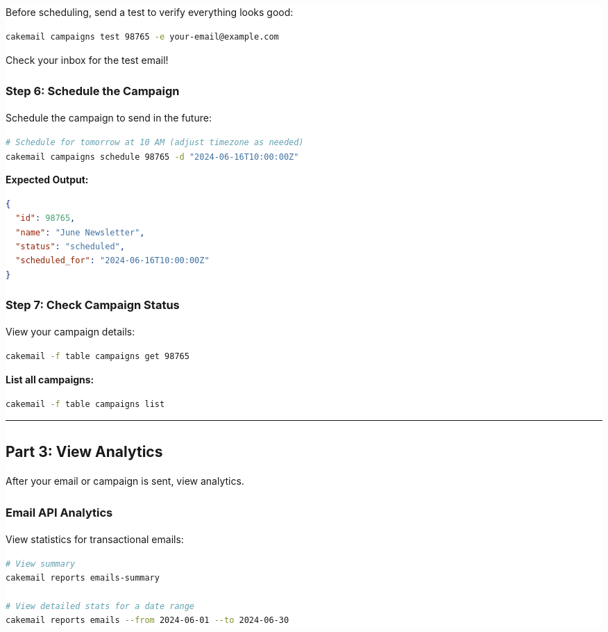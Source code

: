 Before scheduling, send a test to verify everything looks good:

```bash
cakemail campaigns test 98765 -e your-email@example.com
```

Check your inbox for the test email!

### Step 6: Schedule the Campaign

Schedule the campaign to send in the future:

```bash
# Schedule for tomorrow at 10 AM (adjust timezone as needed)
cakemail campaigns schedule 98765 -d "2024-06-16T10:00:00Z"
```

**Expected Output:**
```json
{
  "id": 98765,
  "name": "June Newsletter",
  "status": "scheduled",
  "scheduled_for": "2024-06-16T10:00:00Z"
}
```

### Step 7: Check Campaign Status

View your campaign details:

```bash
cakemail -f table campaigns get 98765
```

**List all campaigns:**
```bash
cakemail -f table campaigns list
```

---

## Part 3: View Analytics

After your email or campaign is sent, view analytics.

### Email API Analytics

View statistics for transactional emails:

```bash
# View summary
cakemail reports emails-summary

# View detailed stats for a date range
cakemail reports emails --from 2024-06-01 --to 2024-06-30
```
